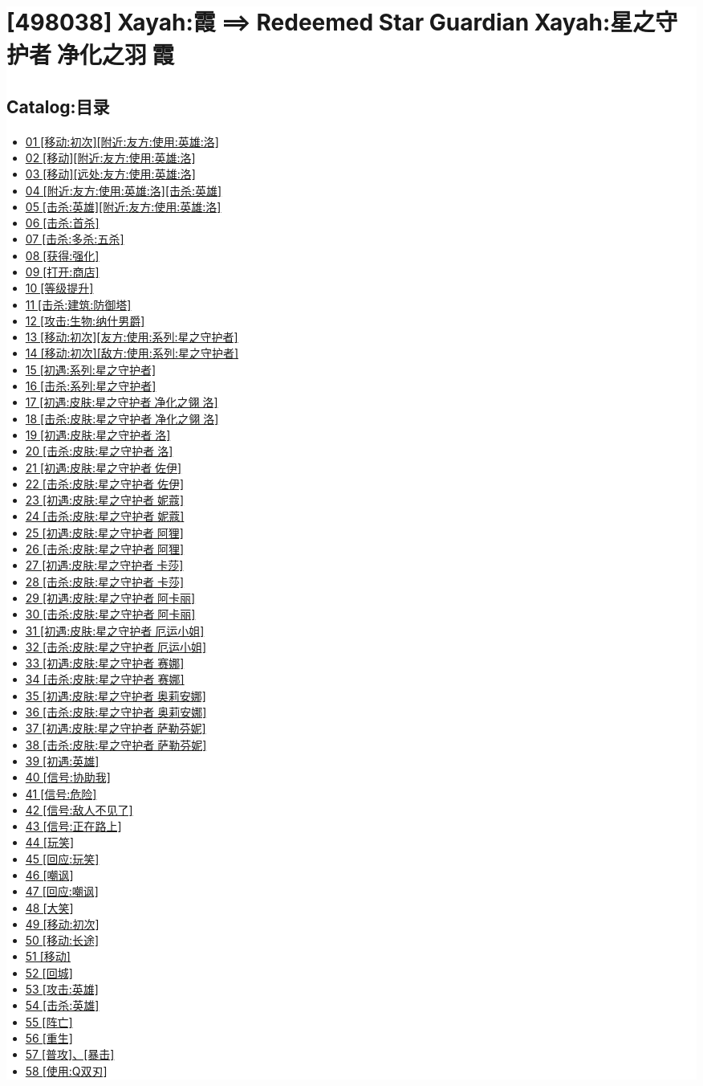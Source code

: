 # [498038] Xayah:霞 ==> Redeemed Star Guardian Xayah:星之守护者 净化之羽 霞
## Catalog:目录
* [01 [移动:初次][附近:友方:使用:英雄:洛]](#01-移动初次附近友方使用英雄洛)
* [02 [移动][附近:友方:使用:英雄:洛]](#02-移动附近友方使用英雄洛)
* [03 [移动][远处:友方:使用:英雄:洛]](#03-移动远处友方使用英雄洛)
* [04 [附近:友方:使用:英雄:洛][击杀:英雄]](#04-附近友方使用英雄洛击杀英雄)
* [05 [击杀:英雄][附近:友方:使用:英雄:洛]](#05-击杀英雄附近友方使用英雄洛)
* [06 [击杀:首杀]](#06-击杀首杀)
* [07 [击杀:多杀:五杀]](#07-击杀多杀五杀)
* [08 [获得:强化]](#08-获得强化)
* [09 [打开:商店]](#09-打开商店)
* [10 [等级提升]](#10-等级提升)
* [11 [击杀:建筑:防御塔]](#11-击杀建筑防御塔)
* [12 [攻击:生物:纳什男爵]](#12-攻击生物纳什男爵)
* [13 [移动:初次][友方:使用:系列:星之守护者]](#13-移动初次友方使用系列星之守护者)
* [14 [移动:初次][敌方:使用:系列:星之守护者]](#14-移动初次敌方使用系列星之守护者)
* [15 [初遇:系列:星之守护者]](#15-初遇系列星之守护者)
* [16 [击杀:系列:星之守护者]](#16-击杀系列星之守护者)
* [17 [初遇:皮肤:星之守护者 净化之翎 洛]](#17-初遇皮肤星之守护者-净化之翎-洛)
* [18 [击杀:皮肤:星之守护者 净化之翎 洛]](#18-击杀皮肤星之守护者-净化之翎-洛)
* [19 [初遇:皮肤:星之守护者 洛]](#19-初遇皮肤星之守护者-洛)
* [20 [击杀:皮肤:星之守护者 洛]](#20-击杀皮肤星之守护者-洛)
* [21 [初遇:皮肤:星之守护者 佐伊]](#21-初遇皮肤星之守护者-佐伊)
* [22 [击杀:皮肤:星之守护者 佐伊]](#22-击杀皮肤星之守护者-佐伊)
* [23 [初遇:皮肤:星之守护者 妮蔻]](#23-初遇皮肤星之守护者-妮蔻)
* [24 [击杀:皮肤:星之守护者 妮蔻]](#24-击杀皮肤星之守护者-妮蔻)
* [25 [初遇:皮肤:星之守护者 阿狸]](#25-初遇皮肤星之守护者-阿狸)
* [26 [击杀:皮肤:星之守护者 阿狸]](#26-击杀皮肤星之守护者-阿狸)
* [27 [初遇:皮肤:星之守护者 卡莎]](#27-初遇皮肤星之守护者-卡莎)
* [28 [击杀:皮肤:星之守护者 卡莎]](#28-击杀皮肤星之守护者-卡莎)
* [29 [初遇:皮肤:星之守护者 阿卡丽]](#29-初遇皮肤星之守护者-阿卡丽)
* [30 [击杀:皮肤:星之守护者 阿卡丽]](#30-击杀皮肤星之守护者-阿卡丽)
* [31 [初遇:皮肤:星之守护者 厄运小姐]](#31-初遇皮肤星之守护者-厄运小姐)
* [32 [击杀:皮肤:星之守护者 厄运小姐]](#32-击杀皮肤星之守护者-厄运小姐)
* [33 [初遇:皮肤:星之守护者 赛娜]](#33-初遇皮肤星之守护者-赛娜)
* [34 [击杀:皮肤:星之守护者 赛娜]](#34-击杀皮肤星之守护者-赛娜)
* [35 [初遇:皮肤:星之守护者 奥莉安娜]](#35-初遇皮肤星之守护者-奥莉安娜)
* [36 [击杀:皮肤:星之守护者 奥莉安娜]](#36-击杀皮肤星之守护者-奥莉安娜)
* [37 [初遇:皮肤:星之守护者 萨勒芬妮]](#37-初遇皮肤星之守护者-萨勒芬妮)
* [38 [击杀:皮肤:星之守护者 萨勒芬妮]](#38-击杀皮肤星之守护者-萨勒芬妮)
* [39 [初遇:英雄]](#39-初遇英雄)
* [40 [信号:协助我]](#40-信号协助我)
* [41 [信号:危险]](#41-信号危险)
* [42 [信号:敌人不见了]](#42-信号敌人不见了)
* [43 [信号:正在路上]](#43-信号正在路上)
* [44 [玩笑]](#44-玩笑)
* [45 [回应:玩笑]](#45-回应玩笑)
* [46 [嘲讽]](#46-嘲讽)
* [47 [回应:嘲讽]](#47-回应嘲讽)
* [48 [大笑]](#48-大笑)
* [49 [移动:初次]](#49-移动初次)
* [50 [移动:长途]](#50-移动长途)
* [51 [移动]](#51-移动)
* [52 [回城]](#52-回城)
* [53 [攻击:英雄]](#53-攻击英雄)
* [54 [击杀:英雄]](#54-击杀英雄)
* [55 [阵亡]](#55-阵亡)
* [56 [重生]](#56-重生)
* [57 [普攻]、[暴击]](#57-普攻暴击)
* [58 [使用:Q双刃]](#58-使用Q双刃)